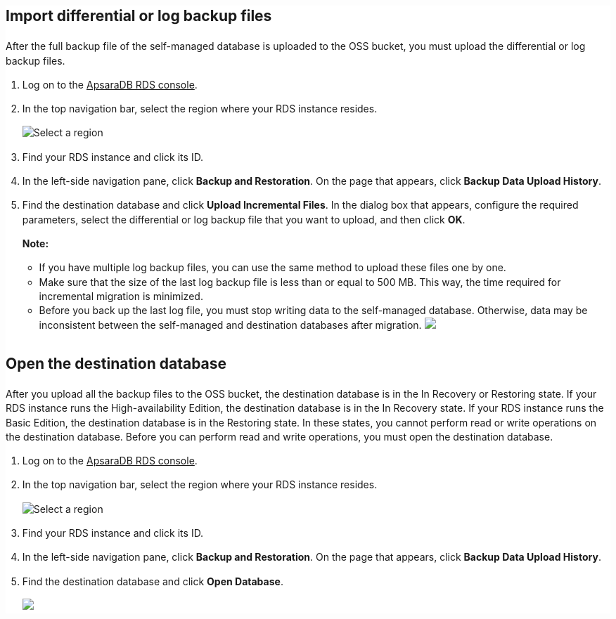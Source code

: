 ## Import differential or log backup files

After the full backup file of the self-managed database is uploaded to the OSS bucket, you must upload the differential or log backup files.

1.  Log on to the [ApsaraDB RDS console](https://rdsnew.console.aliyun.com/).

2.  In the top navigation bar, select the region where your RDS instance resides.

    ![Select a region](https://static-aliyun-doc.oss-accelerate.aliyuncs.com/assets/img/en-US/8651559951/p36543.png)

3.  Find your RDS instance and click its ID.

4.  In the left-side navigation pane, click **Backup and Restoration**. On the page that appears, click **Backup Data Upload History**.

5.  Find the destination database and click **Upload Incremental Files**. In the dialog box that appears, configure the required parameters, select the differential or log backup file that you want to upload, and then click **OK**.

    **Note:**

    -   If you have multiple log backup files, you can use the same method to upload these files one by one.
    -   Make sure that the size of the last log backup file is less than or equal to 500 MB. This way, the time required for incremental migration is minimized.
    -   Before you back up the last log file, you must stop writing data to the self-managed database. Otherwise, data may be inconsistent between the self-managed and destination databases after migration.
    ![](../images/p4345.png)


## Open the destination database

After you upload all the backup files to the OSS bucket, the destination database is in the In Recovery or Restoring state. If your RDS instance runs the High-availability Edition, the destination database is in the In Recovery state. If your RDS instance runs the Basic Edition, the destination database is in the Restoring state. In these states, you cannot perform read or write operations on the destination database. Before you can perform read and write operations, you must open the destination database.

1.  Log on to the [ApsaraDB RDS console](https://rdsnew.console.aliyun.com/).

2.  In the top navigation bar, select the region where your RDS instance resides.

    ![Select a region](https://static-aliyun-doc.oss-accelerate.aliyuncs.com/assets/img/en-US/8651559951/p36543.png)

3.  Find your RDS instance and click its ID.

4.  In the left-side navigation pane, click **Backup and Restoration**. On the page that appears, click **Backup Data Upload History**.

5.  Find the destination database and click **Open Database**.

    ![](../images/p4346.png)
